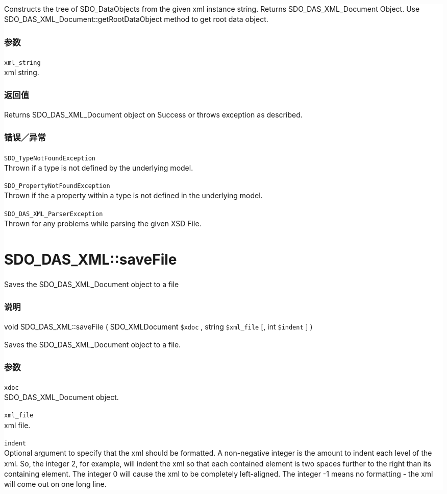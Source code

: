 Constructs the tree of SDO\_DataObjects from the given xml instance
string. Returns SDO\_DAS\_XML\_Document Object. Use
SDO\_DAS\_XML\_Document::getRootDataObject method to get root data
object.

### 参数

`xml_string`  
xml string.

### 返回值

Returns SDO\_DAS\_XML\_Document object on Success or throws exception as
described.

### 错误／异常

`SDO_TypeNotFoundException`  
Thrown if a type is not defined by the underlying model.

`SDO_PropertyNotFoundException`  
Thrown if the a property within a type is not defined in the underlying
model.

`SDO_DAS_XML_ParserException`  
Thrown for any problems while parsing the given XSD File.

SDO\_DAS\_XML::saveFile
=======================

Saves the SDO\_DAS\_XML\_Document object to a file

### 说明

<span class="type">void</span> <span
class="methodname">SDO\_DAS\_XML::saveFile</span> ( <span
class="methodparam"><span class="type">SDO\_XMLDocument</span>
`$xdoc`</span> , <span class="methodparam"><span
class="type">string</span> `$xml_file`</span> \[, <span
class="methodparam"><span class="type">int</span> `$indent`</span> \] )

Saves the SDO\_DAS\_XML\_Document object to a file.

### 参数

`xdoc`  
SDO\_DAS\_XML\_Document object.

`xml_file`  
xml file.

`indent`  
Optional argument to specify that the xml should be formatted. A
non-negative integer is the amount to indent each level of the xml. So,
the integer 2, for example, will indent the xml so that each contained
element is two spaces further to the right than its containing element.
The integer 0 will cause the xml to be completely left-aligned. The
integer -1 means no formatting - the xml will come out on one long line.
